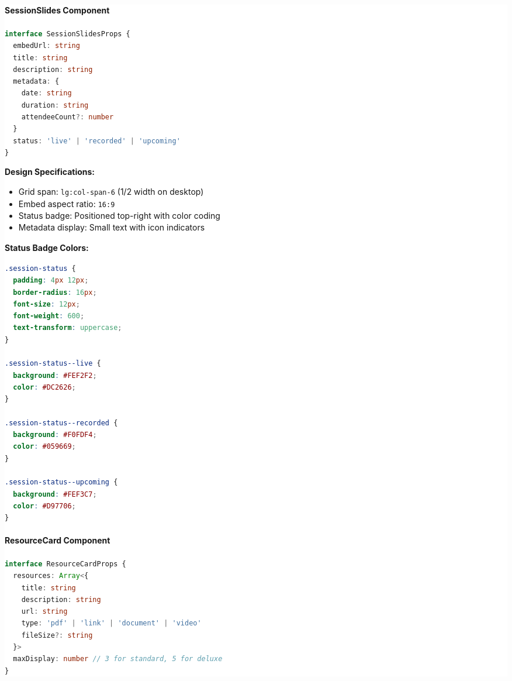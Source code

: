 #### SessionSlides Component
```typescript
interface SessionSlidesProps {
  embedUrl: string
  title: string
  description: string
  metadata: {
    date: string
    duration: string
    attendeeCount?: number
  }
  status: 'live' | 'recorded' | 'upcoming'
}
```

**Design Specifications:**
- Grid span: `lg:col-span-6` (1/2 width on desktop)
- Embed aspect ratio: `16:9`
- Status badge: Positioned top-right with color coding
- Metadata display: Small text with icon indicators

**Status Badge Colors:**
```css
.session-status {
  padding: 4px 12px;
  border-radius: 16px;
  font-size: 12px;
  font-weight: 600;
  text-transform: uppercase;
}

.session-status--live {
  background: #FEF2F2;
  color: #DC2626;
}

.session-status--recorded {
  background: #F0FDF4;
  color: #059669;
}

.session-status--upcoming {
  background: #FEF3C7;
  color: #D97706;
}
```

#### ResourceCard Component
```typescript
interface ResourceCardProps {
  resources: Array<{
    title: string
    description: string
    url: string
    type: 'pdf' | 'link' | 'document' | 'video'
    fileSize?: string
  }>
  maxDisplay: number // 3 for standard, 5 for deluxe
}
```
